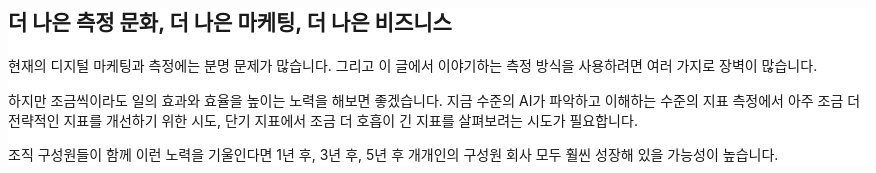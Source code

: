 ## **더 나은 측정 문화, 더 나은 마케팅, 더 나은 비즈니스**

현재의 디지털 마케팅과 측정에는 분명 문제가 많습니다. 그리고 이 글에서 이야기하는 측정 방식을 사용하려면 여러 가지로 장벽이 많습니다.

하지만 조금씩이라도 일의 효과와 효율을 높이는 노력을 해보면 좋겠습니다. 지금 수준의 AI가 파악하고 이해하는 수준의 지표 측정에서 아주 조금 더 전략적인 지표를 개선하기 위한 시도, 단기 지표에서 조금 더 호흡이 긴 지표를 살펴보려는 시도가 필요합니다.

조직 구성원들이 함께 이런 노력을 기울인다면 1년 후, 3년 후, 5년 후 개개인의 구성원 회사 모두 훨씬 성장해 있을 가능성이 높습니다.